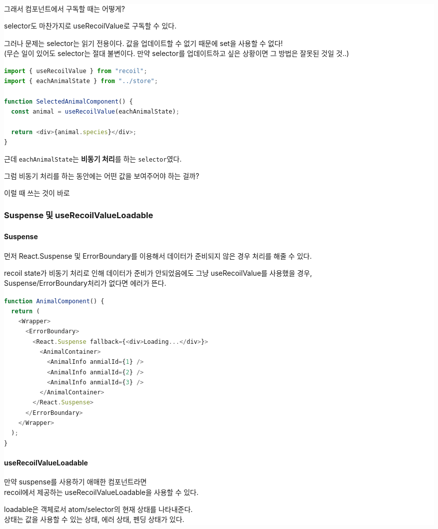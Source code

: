 그래서 컴포넌트에서 구독할 때는 어떻게?

selector도 마찬가지로 useRecoilValue로 구독할 수 있다.

그러나 문제는 selector는 읽기 전용이다. 값을 업데이트할 수 없기 때문에 set을 사용할 수 없다!  
(무슨 일이 있어도 selector는 절대 불변이다. 만약 selector를 업데이트하고 싶은 상황이면 그 방법은 잘못된 것일 것..)

```js
import { useRecoilValue } from "recoil";
import { eachAnimalState } from "../store";

function SelectedAnimalComponent() {
  const animal = useRecoilValue(eachAnimalState);

  return <div>{animal.species}</div>;
}
```

근데 `eachAnimalState`는 **비동기 처리**를 하는 `selector`였다.

그럼 비동기 처리를 하는 동안에는 어떤 값을 보여주어야 하는 걸까?

이럴 때 쓰는 것이 바로

### Suspense 및 useRecoilValueLoadable

#### Suspense

먼저 React.Suspense 및 ErrorBoundary를 이용해서 데이터가 준비되지 않은 경우 처리를 해줄 수 있다.

recoil state가 비동기 처리로 인해 데이터가 준비가 안되었음에도 그냥 useRecoilValue를 사용했을 경우,  
Suspense/ErrorBoundary처리가 없다면 에러가 뜬다.

```js
function AnimalComponent() {
  return (
    <Wrapper>
      <ErrorBoundary>
        <React.Suspense fallback={<div>Loading...</div>}>
          <AnimalContainer>
            <AnimalInfo anmialId={1} />
            <AnimalInfo anmialId={2} />
            <AnimalInfo anmialId={3} />
          </AnimalContainer>
        </React.Suspense>
      </ErrorBoundary>
    </Wrapper>
  );
}
```

#### useRecoilValueLoadable

만약 suspense를 사용하기 애매한 컴포넌트라면  
recoil에서 제공하는 useRecoilValueLoadable을 사용할 수 있다.

loadable은 객체로서 atom/selector의 현재 상태를 나타내준다.  
상태는 값을 사용할 수 있는 상태, 에러 상태, 펜딩 상태가 있다.
